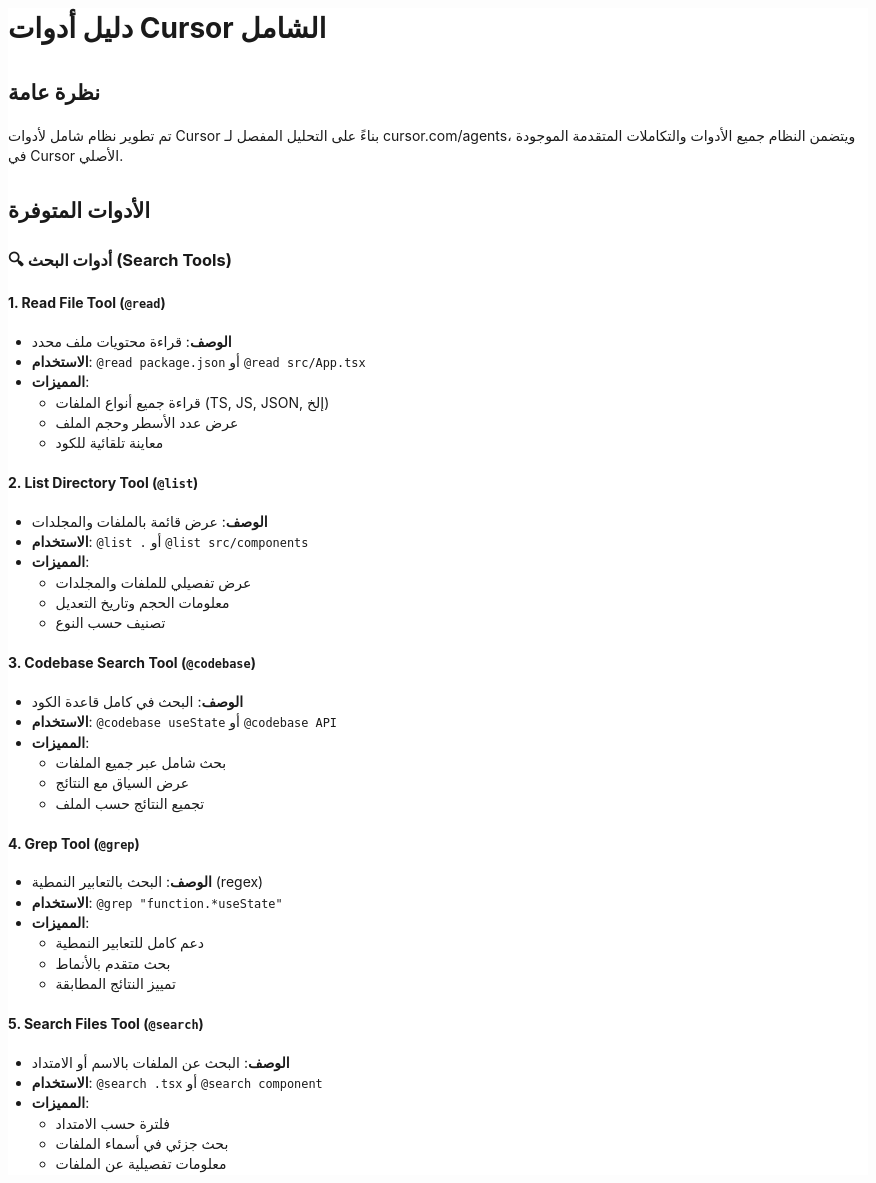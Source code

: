 # دليل أدوات Cursor الشامل

## نظرة عامة

تم تطوير نظام شامل لأدوات Cursor بناءً على التحليل المفصل لـ cursor.com/agents، ويتضمن النظام جميع الأدوات والتكاملات المتقدمة الموجودة في Cursor الأصلي.

## الأدوات المتوفرة

### 🔍 أدوات البحث (Search Tools)

#### 1. Read File Tool (`@read`)
- **الوصف**: قراءة محتويات ملف محدد
- **الاستخدام**: `@read package.json` أو `@read src/App.tsx`
- **المميزات**:
  - قراءة جميع أنواع الملفات (TS, JS, JSON, إلخ)
  - عرض عدد الأسطر وحجم الملف
  - معاينة تلقائية للكود

#### 2. List Directory Tool (`@list`)
- **الوصف**: عرض قائمة بالملفات والمجلدات
- **الاستخدام**: `@list .` أو `@list src/components`
- **المميزات**:
  - عرض تفصيلي للملفات والمجلدات
  - معلومات الحجم وتاريخ التعديل
  - تصنيف حسب النوع

#### 3. Codebase Search Tool (`@codebase`)
- **الوصف**: البحث في كامل قاعدة الكود
- **الاستخدام**: `@codebase useState` أو `@codebase API`
- **المميزات**:
  - بحث شامل عبر جميع الملفات
  - عرض السياق مع النتائج
  - تجميع النتائج حسب الملف

#### 4. Grep Tool (`@grep`)
- **الوصف**: البحث بالتعابير النمطية (regex)
- **الاستخدام**: `@grep "function.*useState"`
- **المميزات**:
  - دعم كامل للتعابير النمطية
  - بحث متقدم بالأنماط
  - تمييز النتائج المطابقة

#### 5. Search Files Tool (`@search`)
- **الوصف**: البحث عن الملفات بالاسم أو الامتداد
- **الاستخدام**: `@search .tsx` أو `@search component`
- **المميزات**:
  - فلترة حسب الامتداد
  - بحث جزئي في أسماء الملفات
  - معلومات تفصيلية عن الملفات
